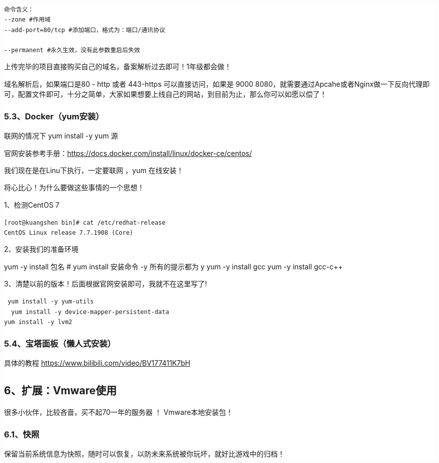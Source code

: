 ```
命令含义：
--zone #作用域
--add-port=80/tcp #添加端口，格式为：端口/通讯协议

--permanent #永久生效，没有此参数重启后失效
```


上传完毕的项目直接购买自己的域名，备案解析过去即可！1年级都会做！

域名解析后，如果端口是80 - http 或者 443-https 可以直接访问，如果是 9000 8080，就需要通过Apcahe或者Nginx做一下反向代理即可，配置文件即可，十分之简单，大家如果想要上线自己的网站，到目前为止，那么你可以如愿以偿了！

### 5.3、Docker（yum安装）

联网的情况下 yum install -y yum 源

官网安装参考手册：https://docs.docker.com/install/linux/docker-ce/centos/

我们现在是在Linu下执行，一定要联网 ，yum 在线安装！

将心比心！为什么要做这些事情的一个思想！

1、检测CentOS 7

```
[root@kuangshen bin]# cat /etc/redhat-release
CentOS Linux release 7.7.1908 (Core)
```

2、安装我们的准备环境

yum -y install 包名 # yum install 安装命令 -y 所有的提示都为 y
yum -y install gcc
yum -y install gcc-c++

3、清楚以前的版本！后面根据官网安装即可，我就不在这里写了!

```
 yum install -y yum-utils
  yum install -y device-mapper-persistent-data
yum install -y lvm2
```

### 5.4、宝塔面板（懒人式安装）

具体的教程 https://www.bilibili.com/video/BV177411K7bH



## 6、扩展：Vmware使用

很多小伙伴，比较吝啬，买不起70一年的服务器 ！ Vmware本地安装包！

### 6.1、快照

保留当前系统信息为快照，随时可以恢复，以防未来系统被你玩坏，就好比游戏中的归档！
